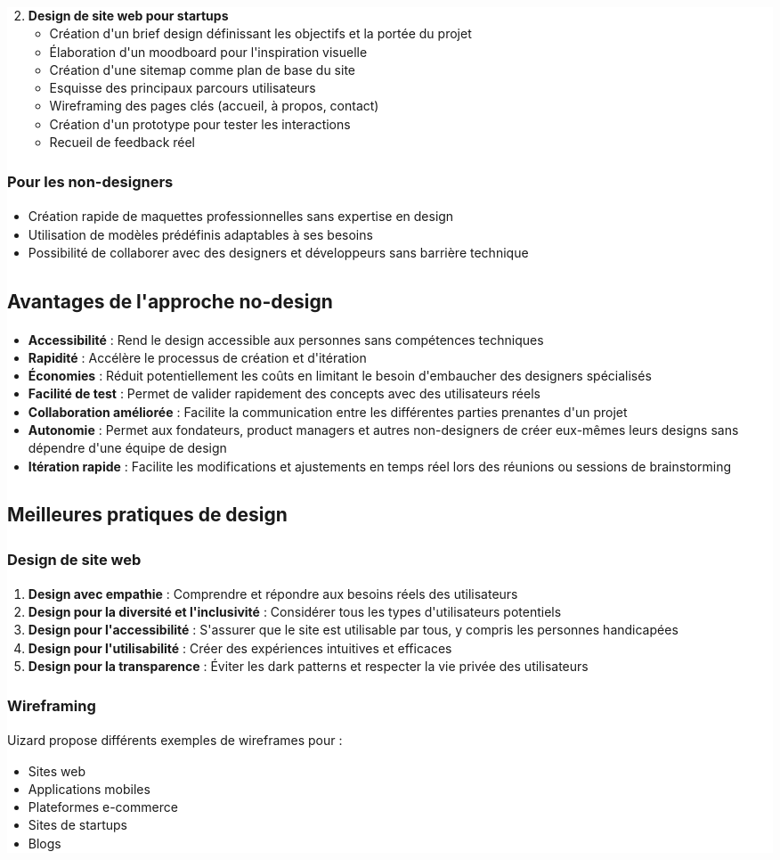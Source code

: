 2. **Design de site web pour startups**
   - Création d'un brief design définissant les objectifs et la portée du projet
   - Élaboration d'un moodboard pour l'inspiration visuelle
   - Création d'une sitemap comme plan de base du site
   - Esquisse des principaux parcours utilisateurs
   - Wireframing des pages clés (accueil, à propos, contact)
   - Création d'un prototype pour tester les interactions
   - Recueil de feedback réel

### Pour les non-designers

- Création rapide de maquettes professionnelles sans expertise en design
- Utilisation de modèles prédéfinis adaptables à ses besoins
- Possibilité de collaborer avec des designers et développeurs sans barrière technique

## Avantages de l'approche no-design

- **Accessibilité** : Rend le design accessible aux personnes sans compétences techniques
- **Rapidité** : Accélère le processus de création et d'itération
- **Économies** : Réduit potentiellement les coûts en limitant le besoin d'embaucher des designers spécialisés
- **Facilité de test** : Permet de valider rapidement des concepts avec des utilisateurs réels
- **Collaboration améliorée** : Facilite la communication entre les différentes parties prenantes d'un projet
- **Autonomie** : Permet aux fondateurs, product managers et autres non-designers de créer eux-mêmes leurs designs sans dépendre d'une équipe de design
- **Itération rapide** : Facilite les modifications et ajustements en temps réel lors des réunions ou sessions de brainstorming

## Meilleures pratiques de design

### Design de site web

1. **Design avec empathie** : Comprendre et répondre aux besoins réels des utilisateurs
2. **Design pour la diversité et l'inclusivité** : Considérer tous les types d'utilisateurs potentiels
3. **Design pour l'accessibilité** : S'assurer que le site est utilisable par tous, y compris les personnes handicapées
4. **Design pour l'utilisabilité** : Créer des expériences intuitives et efficaces
5. **Design pour la transparence** : Éviter les dark patterns et respecter la vie privée des utilisateurs

### Wireframing

Uizard propose différents exemples de wireframes pour :
- Sites web
- Applications mobiles
- Plateformes e-commerce
- Sites de startups
- Blogs
